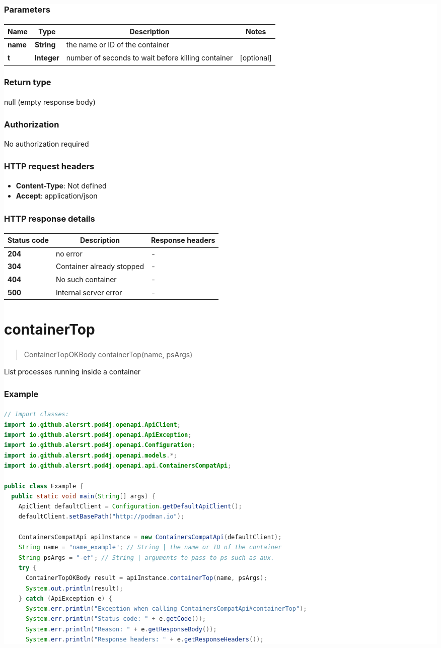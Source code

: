 ### Parameters

| Name | Type | Description  | Notes |
|------------- | ------------- | ------------- | -------------|
| **name** | **String**| the name or ID of the container | |
| **t** | **Integer**| number of seconds to wait before killing container | [optional] |

### Return type

null (empty response body)

### Authorization

No authorization required

### HTTP request headers

 - **Content-Type**: Not defined
 - **Accept**: application/json

### HTTP response details
| Status code | Description | Response headers |
|-------------|-------------|------------------|
| **204** | no error |  -  |
| **304** | Container already stopped |  -  |
| **404** | No such container |  -  |
| **500** | Internal server error |  -  |

<a id="containerTop"></a>
# **containerTop**
> ContainerTopOKBody containerTop(name, psArgs)

List processes running inside a container

### Example
```java
// Import classes:
import io.github.alersrt.pod4j.openapi.ApiClient;
import io.github.alersrt.pod4j.openapi.ApiException;
import io.github.alersrt.pod4j.openapi.Configuration;
import io.github.alersrt.pod4j.openapi.models.*;
import io.github.alersrt.pod4j.openapi.api.ContainersCompatApi;

public class Example {
  public static void main(String[] args) {
    ApiClient defaultClient = Configuration.getDefaultApiClient();
    defaultClient.setBasePath("http://podman.io");

    ContainersCompatApi apiInstance = new ContainersCompatApi(defaultClient);
    String name = "name_example"; // String | the name or ID of the container
    String psArgs = "-ef"; // String | arguments to pass to ps such as aux.
    try {
      ContainerTopOKBody result = apiInstance.containerTop(name, psArgs);
      System.out.println(result);
    } catch (ApiException e) {
      System.err.println("Exception when calling ContainersCompatApi#containerTop");
      System.err.println("Status code: " + e.getCode());
      System.err.println("Reason: " + e.getResponseBody());
      System.err.println("Response headers: " + e.getResponseHeaders());
```